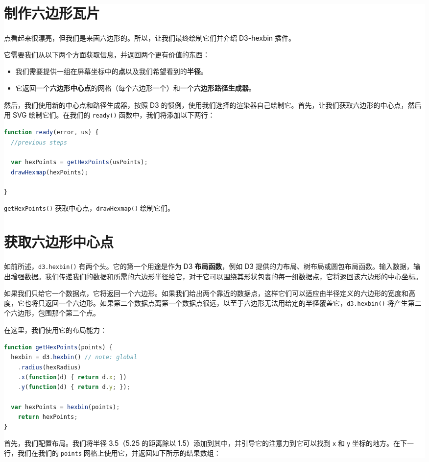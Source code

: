 # 制作六边形瓦片

点看起来很漂亮，但我们是来画六边形的。所以，让我们最终绘制它们并介绍 D3-hexbin 插件。

它需要我们从以下两个方面获取信息，并返回两个更有价值的东西：

+   我们需要提供一组在屏幕坐标中的**点**以及我们希望看到的**半径**。

+   它返回一个**六边形中心点**的网格（每个六边形一个）和一个**六边形路径生成器**。

然后，我们使用新的中心点和路径生成器，按照 D3 的惯例，使用我们选择的渲染器自己绘制它。首先，让我们获取六边形的中心点，然后用 SVG 绘制它们。在我们的 `ready()` 函数中，我们将添加以下两行：

```js
function ready(error, us) {
  //previous steps

  var hexPoints = getHexPoints(usPoints);
  drawHexmap(hexPoints);

}
```

`getHexPoints()` 获取中心点，`drawHexmap()` 绘制它们。

# 获取六边形中心点

如前所述，`d3.hexbin()` 有两个头。它的第一个用途是作为 D3 **布局函数**，例如 D3 提供的力布局、树布局或圆包布局函数。输入数据，输出增强数据。我们传递我们的数据和所需的六边形半径给它，对于它可以围绕其形状包裹的每一组数据点，它将返回该六边形的中心坐标。

如果我们只给它一个数据点，它将返回一个六边形。如果我们给出两个靠近的数据点，这样它们可以适应由半径定义的六边形的宽度和高度，它也将只返回一个六边形。如果第二个数据点离第一个数据点很远，以至于六边形无法用给定的半径覆盖它，`d3.hexbin()` 将产生第二个六边形，包围那个第二个点。

在这里，我们使用它的布局能力：

```js
function getHexPoints(points) {
  hexbin = d3.hexbin() // note: global
    .radius(hexRadius)
    .x(function(d) { return d.x; })
    .y(function(d) { return d.y; });

  var hexPoints = hexbin(points);
    return hexPoints;
}
```

首先，我们配置布局。我们将半径 3.5（5.25 的距离除以 1.5）添加到其中，并引导它的注意力到它可以找到 `x` 和 `y` 坐标的地方。在下一行，我们在我们的 `points` 网格上使用它，并返回如下所示的结果数组：
